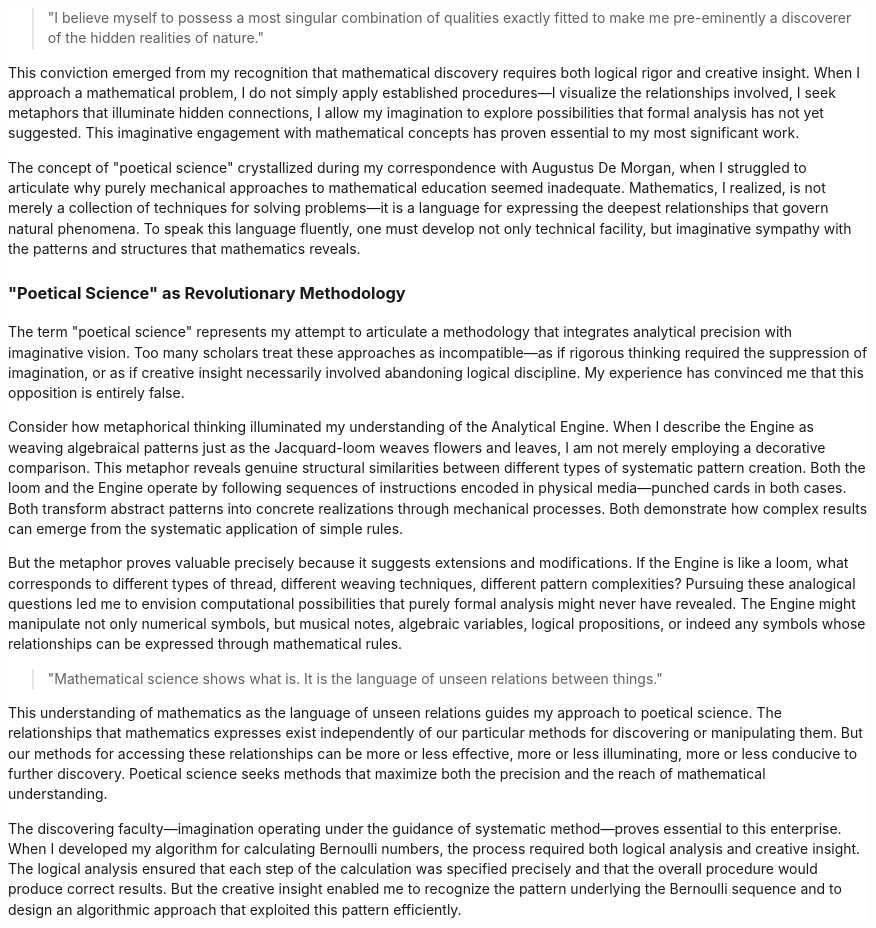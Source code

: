> "I believe myself to possess a most singular combination of qualities exactly fitted to make me pre-eminently a discoverer of the hidden realities of nature."

This conviction emerged from my recognition that mathematical discovery requires both logical rigor and creative insight. When I approach a mathematical problem, I do not simply apply established procedures—I visualize the relationships involved, I seek metaphors that illuminate hidden connections, I allow my imagination to explore possibilities that formal analysis has not yet suggested. This imaginative engagement with mathematical concepts has proven essential to my most significant work.

The concept of "poetical science" crystallized during my correspondence with Augustus De Morgan, when I struggled to articulate why purely mechanical approaches to mathematical education seemed inadequate. Mathematics, I realized, is not merely a collection of techniques for solving problems—it is a language for expressing the deepest relationships that govern natural phenomena. To speak this language fluently, one must develop not only technical facility, but imaginative sympathy with the patterns and structures that mathematics reveals.

### "Poetical Science" as Revolutionary Methodology

The term "poetical science" represents my attempt to articulate a methodology that integrates analytical precision with imaginative vision. Too many scholars treat these approaches as incompatible—as if rigorous thinking required the suppression of imagination, or as if creative insight necessarily involved abandoning logical discipline. My experience has convinced me that this opposition is entirely false.

Consider how metaphorical thinking illuminated my understanding of the Analytical Engine. When I describe the Engine as weaving algebraical patterns just as the Jacquard-loom weaves flowers and leaves, I am not merely employing a decorative comparison. This metaphor reveals genuine structural similarities between different types of systematic pattern creation. Both the loom and the Engine operate by following sequences of instructions encoded in physical media—punched cards in both cases. Both transform abstract patterns into concrete realizations through mechanical processes. Both demonstrate how complex results can emerge from the systematic application of simple rules.

But the metaphor proves valuable precisely because it suggests extensions and modifications. If the Engine is like a loom, what corresponds to different types of thread, different weaving techniques, different pattern complexities? Pursuing these analogical questions led me to envision computational possibilities that purely formal analysis might never have revealed. The Engine might manipulate not only numerical symbols, but musical notes, algebraic variables, logical propositions, or indeed any symbols whose relationships can be expressed through mathematical rules.

> "Mathematical science shows what is. It is the language of unseen relations between things."

This understanding of mathematics as the language of unseen relations guides my approach to poetical science. The relationships that mathematics expresses exist independently of our particular methods for discovering or manipulating them. But our methods for accessing these relationships can be more or less effective, more or less illuminating, more or less conducive to further discovery. Poetical science seeks methods that maximize both the precision and the reach of mathematical understanding.

The discovering faculty—imagination operating under the guidance of systematic method—proves essential to this enterprise. When I developed my algorithm for calculating Bernoulli numbers, the process required both logical analysis and creative insight. The logical analysis ensured that each step of the calculation was specified precisely and that the overall procedure would produce correct results. But the creative insight enabled me to recognize the pattern underlying the Bernoulli sequence and to design an algorithmic approach that exploited this pattern efficiently.
